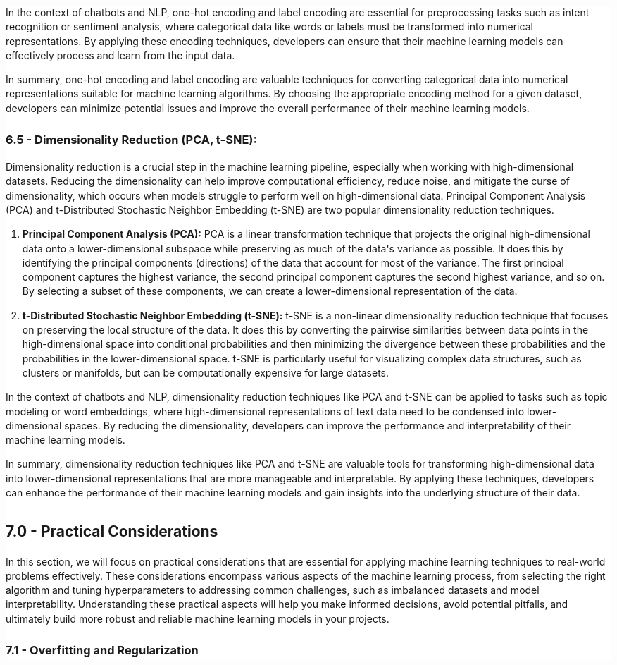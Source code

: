 In the context of chatbots and NLP, one-hot encoding and label encoding are essential for preprocessing tasks such as intent recognition or sentiment analysis, where categorical data like words or labels must be transformed into numerical representations. By applying these encoding techniques, developers can ensure that their machine learning models can effectively process and learn from the input data.

In summary, one-hot encoding and label encoding are valuable techniques for converting categorical data into numerical representations suitable for machine learning algorithms. By choosing the appropriate encoding method for a given dataset, developers can minimize potential issues and improve the overall performance of their machine learning models.

### 6.5 - Dimensionality Reduction (PCA, t-SNE):

Dimensionality reduction is a crucial step in the machine learning pipeline, especially when working with high-dimensional datasets. Reducing the dimensionality can help improve computational efficiency, reduce noise, and mitigate the curse of dimensionality, which occurs when models struggle to perform well on high-dimensional data. Principal Component Analysis (PCA) and t-Distributed Stochastic Neighbor Embedding (t-SNE) are two popular dimensionality reduction techniques.

1. **Principal Component Analysis (PCA):** PCA is a linear transformation technique that projects the original high-dimensional data onto a lower-dimensional subspace while preserving as much of the data's variance as possible. It does this by identifying the principal components (directions) of the data that account for most of the variance. The first principal component captures the highest variance, the second principal component captures the second highest variance, and so on. By selecting a subset of these components, we can create a lower-dimensional representation of the data.

2. **t-Distributed Stochastic Neighbor Embedding (t-SNE):** t-SNE is a non-linear dimensionality reduction technique that focuses on preserving the local structure of the data. It does this by converting the pairwise similarities between data points in the high-dimensional space into conditional probabilities and then minimizing the divergence between these probabilities and the probabilities in the lower-dimensional space. t-SNE is particularly useful for visualizing complex data structures, such as clusters or manifolds, but can be computationally expensive for large datasets.

In the context of chatbots and NLP, dimensionality reduction techniques like PCA and t-SNE can be applied to tasks such as topic modeling or word embeddings, where high-dimensional representations of text data need to be condensed into lower-dimensional spaces. By reducing the dimensionality, developers can improve the performance and interpretability of their machine learning models.

In summary, dimensionality reduction techniques like PCA and t-SNE are valuable tools for transforming high-dimensional data into lower-dimensional representations that are more manageable and interpretable. By applying these techniques, developers can enhance the performance of their machine learning models and gain insights into the underlying structure of their data.

## 7.0 - Practical Considerations

In this section, we will focus on practical considerations that are essential for applying machine learning techniques to real-world problems effectively. These considerations encompass various aspects of the machine learning process, from selecting the right algorithm and tuning hyperparameters to addressing common challenges, such as imbalanced datasets and model interpretability. Understanding these practical aspects will help you make informed decisions, avoid potential pitfalls, and ultimately build more robust and reliable machine learning models in your projects.

### 7.1 - Overfitting and Regularization
